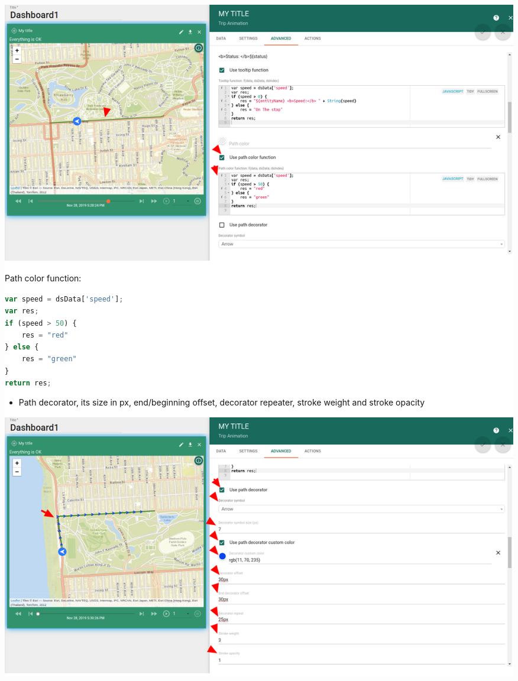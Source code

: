 ![image](/images/user-guide/ui/widgets/trip-animation-widget/26.png)

Path color function:
```javascript
var speed = dsData['speed'];
var res;
if (speed > 50) {
    res = "red"
} else {
    res = "green"
}
return res;
```

* Path decorator, its size in px, end/beginning offset, decorator repeater, stroke weight and stroke opacity

![image](/images/user-guide/ui/widgets/trip-animation-widget/27.png)
